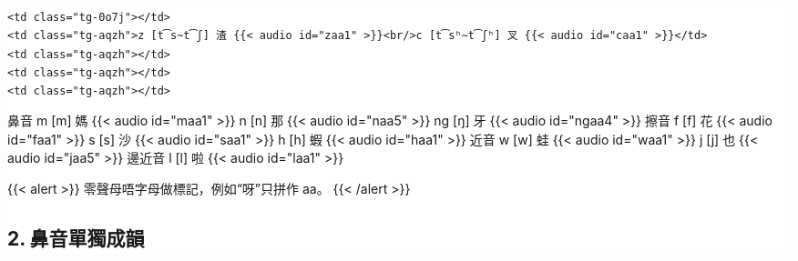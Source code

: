     <td class="tg-0o7j"></td>
    <td class="tg-aqzh">z [t͡s~t͡ʃ] 渣 {{< audio id="zaa1" >}}<br/>c [t͡sʰ~t͡ʃʰ] 叉 {{< audio id="caa1" >}}</td>
    <td class="tg-aqzh"></td>
    <td class="tg-aqzh"></td>
    <td class="tg-aqzh"></td>
  </tr>
  <tr>
    <td class="tg-43bj">鼻音</td>
    <td class="tg-aqzh">m [m] 媽 {{< audio id="maa1" >}}</td>
    <td class="tg-aqzh"></td>
    <td class="tg-aqzh">n [n] 那 {{< audio id="naa5" >}}</td>
    <td class="tg-aqzh"></td>
    <td class="tg-aqzh">ng [ŋ] 牙 {{< audio id="ngaa4" >}}</td>
    <td class="tg-aqzh"></td>
  </tr>
  <tr>
    <td class="tg-43bj">擦音</td>
    <td class="tg-aqzh"></td>
    <td class="tg-aqzh">f [f] 花 {{< audio id="faa1" >}}</td>
    <td class="tg-aqzh">s [s] 沙 {{< audio id="saa1" >}}</td>
    <td class="tg-aqzh"></td>
    <td class="tg-aqzh"></td>
    <td class="tg-aqzh">h [h] 蝦 {{< audio id="haa1" >}}</td>
  </tr>
  <tr>
    <td class="tg-43bj">近音</td>
    <td class="tg-aqzh">w [w] 蛙 {{< audio id="waa1" >}}</td>
    <td class="tg-aqzh"></td>
    <td class="tg-aqzh"></td>
    <td class="tg-aqzh">j [j] 也 {{< audio id="jaa5" >}}</td>
    <td class="tg-aqzh"></td>
    <td class="tg-aqzh"></td>
  </tr>
  <tr>
    <td class="tg-43bj">邊近音</td>
    <td class="tg-aqzh"></td>
    <td class="tg-aqzh"></td>
    <td class="tg-aqzh">l [l] 啦 {{< audio id="laa1" >}}</td>
    <td class="tg-aqzh"></td>
    <td class="tg-aqzh"></td>
    <td class="tg-aqzh"></td>
  </tr>
</table>

{{< alert >}}
零聲母唔字母做標記，例如“呀”只拼作 aa。
{{< /alert >}}

## 2. 鼻音單獨成韻
